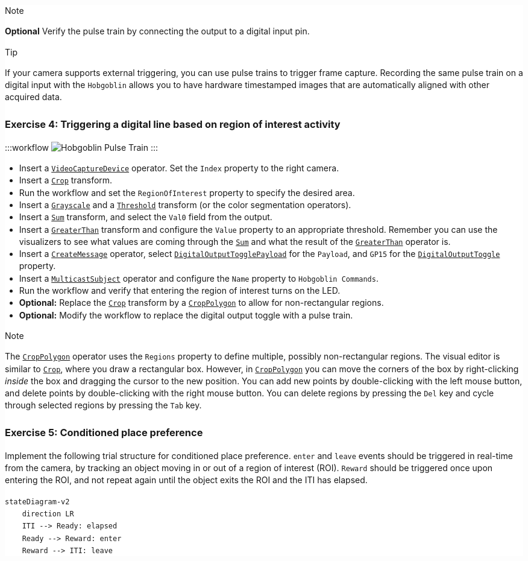>[!NOTE]
> **Optional** Verify the pulse train by connecting the output to a digital input pin.

>[!TIP]
> If your camera supports external triggering, you can use pulse trains to trigger frame capture. Recording the same pulse train on a digital input with the `Hobgoblin` allows you to have hardware timestamped images that are automatically aligned with other acquired data.

### Exercise 4: Triggering a digital line based on region of interest activity

:::workflow
![Hobgoblin Pulse Train](../workflows/hobgoblin-closeloop-roi.bonsai)
:::

- Insert a [`VideoCaptureDevice`] operator. Set the `Index` property to the right camera.
- Insert a [`Crop`] transform.
- Run the workflow and set the `RegionOfInterest` property to specify the desired area.
- Insert a [`Grayscale`] and a [`Threshold`] transform (or the color segmentation operators).
- Insert a [`Sum`] transform, and select the `Val0` field from the output.
- Insert a [`GreaterThan`] transform and configure the `Value` property to an appropriate threshold. Remember you can use the visualizers to see what values are coming through the [`Sum`] and what the result of the [`GreaterThan`] operator is.
- Insert a [`CreateMessage`] operator, select [`DigitalOutputTogglePayload`] for the `Payload`, and `GP15` for the [`DigitalOutputToggle`] property.
- Insert a [`MulticastSubject`] operator and configure the `Name` property to `Hobgoblin Commands`. 
- Run the workflow and verify that entering the region of interest turns on the LED.
- **Optional:** Replace the [`Crop`] transform by a [`CropPolygon`] to allow for non-rectangular regions.
- **Optional:** Modify the workflow to replace the digital output toggle with a pulse train.

> [!Note]
> The [`CropPolygon`] operator uses the `Regions` property to define multiple, possibly non-rectangular regions. The visual editor is similar to [`Crop`], where you draw a rectangular box. However, in [`CropPolygon`] you can move the corners of the box by right-clicking _inside_ the box and dragging the cursor to the new position. You can add new points by double-clicking with the left mouse button, and delete points by double-clicking with the right mouse button. You can delete regions by pressing the `Del` key and cycle through selected regions by pressing the `Tab` key.

### Exercise 5: Conditioned place preference

Implement the following trial structure for conditioned place preference. `enter` and `leave` events should be triggered in real-time from the camera, by tracking an object moving in or out of a region of interest (ROI). `Reward` should be triggered once upon entering the ROI, and not repeat again until the object exits the ROI and the ITI has elapsed.

```mermaid
stateDiagram-v2
    direction LR
    ITI --> Ready: elapsed
    Ready --> Reward: enter
    Reward --> ITI: leave
```


[`BitwiseNot`]: xref:Bonsai.Expressions.BitwiseNotBuilder
[`ContainsPoint`]: xref:Bonsai.Vision.ContainsPoint
[`CreateMessage`]: xref:Harp.Hobgoblin.CreateMessage
[`Crop`]: xref:Bonsai.Vision.Crop
[`CropPolygon`]: xref:Bonsai.Vision.CropPolygon
[`Device`]: xref:Harp.Hobgoblin.Device
[`Difference`]: xref:Bonsai.Dsp.Difference
[`DigitalOutputToggle`]: xref:Harp.Hobgoblin.DigitalOutputToggle
[`DigitalOutputTogglePayload`]: xref:Harp.Hobgoblin.CreateDigitalOutputTogglePayload
[`DistinctUntilChanged`]: xref:Bonsai.Reactive.DistinctUntilChanged
[`DigitalOutputSet`]: xref:Harp.Hobgoblin.DigitalOutputSet
[`DigitalOutputClear`]: xref:Harp.Hobgoblin.DigitalOutputClear
[`DigitalOutputSetPayload`]: xref:Harp.Hobgoblin.CreateDigitalOutputClearPayload
[`GreaterThan`]: xref:Bonsai.Expressions.GreaterThanBuilder
[`Grayscale`]: xref:Bonsai.Vision.Grayscale
[`KeyDown`]: xref:Bonsai.Windows.Input.KeyDown
[`MulticastSubject`]: xref:Bonsai.Expressions.MulticastSubject
[`Parse`]: xref:Harp.Hobgoblin.Parse
[`RoiActivity`]: xref:Bonsai.Vision.RoiActivity
[`StartPulseTrainPayload`]: xref:Harp.Hobgoblin.CreateStartPulseTrainPayload
[`StopPulseTrainPayload`]: xref:Harp.Hobgoblin.CreateStopPulseTrainPayload
[`SubscribeSubject`]: xref:Bonsai.Expressions.SubscribeSubject
[`Sum`]: xref:Bonsai.Dsp.Sum
[`Threshold`]: xref:Bonsai.Vision.Threshold
[`TimestampedDigitalOutputTogglePayload`]: xref:Harp.Hobgoblin.TimestampedDigitalOutputToggle
[`VideoCaptureDevice`]: xref:Bonsai.Video.VideoCaptureDevice